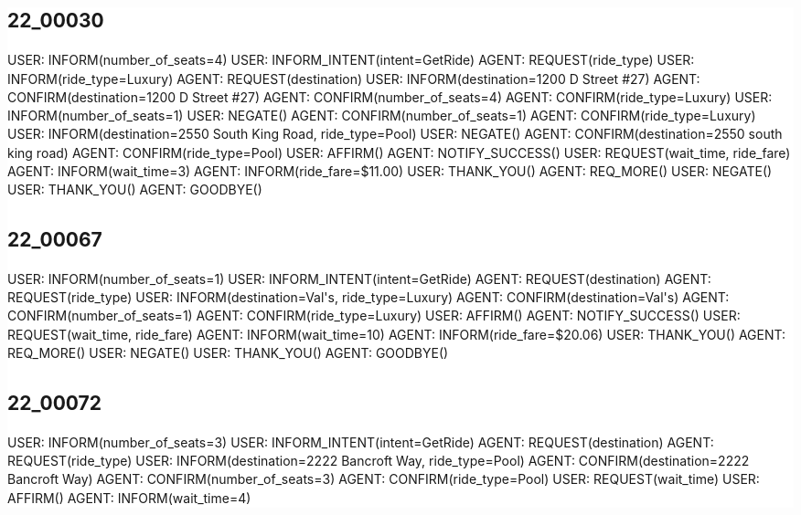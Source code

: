 ## 22_00030
USER: INFORM(number_of_seats=4)
USER: INFORM_INTENT(intent=GetRide)
AGENT: REQUEST(ride_type)
USER: INFORM(ride_type=Luxury)
AGENT: REQUEST(destination)
USER: INFORM(destination=1200 D Street #27)
AGENT: CONFIRM(destination=1200 D Street #27)
AGENT: CONFIRM(number_of_seats=4)
AGENT: CONFIRM(ride_type=Luxury)
USER: INFORM(number_of_seats=1)
USER: NEGATE()
AGENT: CONFIRM(number_of_seats=1)
AGENT: CONFIRM(ride_type=Luxury)
USER: INFORM(destination=2550 South King Road, ride_type=Pool)
USER: NEGATE()
AGENT: CONFIRM(destination=2550 south king road)
AGENT: CONFIRM(ride_type=Pool)
USER: AFFIRM()
AGENT: NOTIFY_SUCCESS()
USER: REQUEST(wait_time, ride_fare)
AGENT: INFORM(wait_time=3)
AGENT: INFORM(ride_fare=$11.00)
USER: THANK_YOU()
AGENT: REQ_MORE()
USER: NEGATE()
USER: THANK_YOU()
AGENT: GOODBYE()

## 22_00067
USER: INFORM(number_of_seats=1)
USER: INFORM_INTENT(intent=GetRide)
AGENT: REQUEST(destination)
AGENT: REQUEST(ride_type)
USER: INFORM(destination=Val's, ride_type=Luxury)
AGENT: CONFIRM(destination=Val's)
AGENT: CONFIRM(number_of_seats=1)
AGENT: CONFIRM(ride_type=Luxury)
USER: AFFIRM()
AGENT: NOTIFY_SUCCESS()
USER: REQUEST(wait_time, ride_fare)
AGENT: INFORM(wait_time=10)
AGENT: INFORM(ride_fare=$20.06)
USER: THANK_YOU()
AGENT: REQ_MORE()
USER: NEGATE()
USER: THANK_YOU()
AGENT: GOODBYE()

## 22_00072
USER: INFORM(number_of_seats=3)
USER: INFORM_INTENT(intent=GetRide)
AGENT: REQUEST(destination)
AGENT: REQUEST(ride_type)
USER: INFORM(destination=2222 Bancroft Way, ride_type=Pool)
AGENT: CONFIRM(destination=2222 Bancroft Way)
AGENT: CONFIRM(number_of_seats=3)
AGENT: CONFIRM(ride_type=Pool)
USER: REQUEST(wait_time)
USER: AFFIRM()
AGENT: INFORM(wait_time=4)